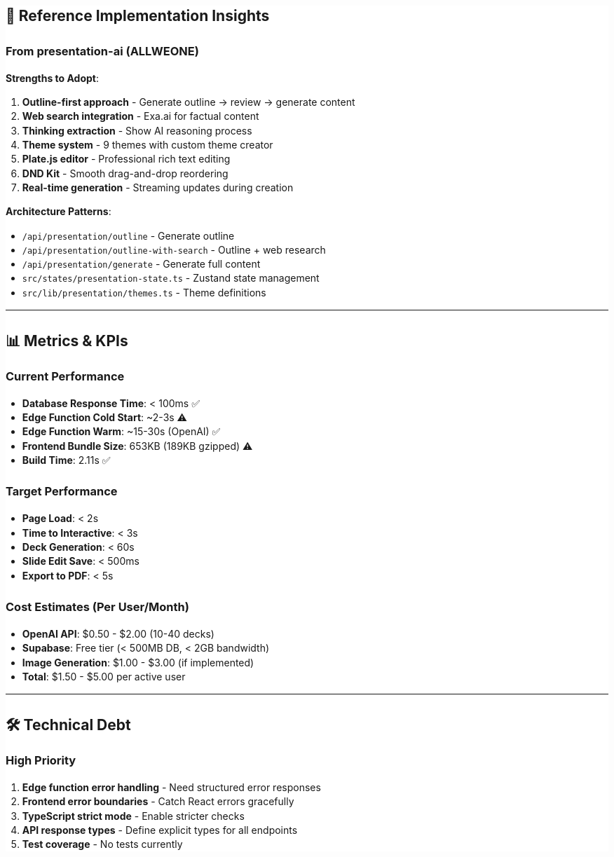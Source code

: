 
## 🎨 Reference Implementation Insights

### From presentation-ai (ALLWEONE)

**Strengths to Adopt**:
1. **Outline-first approach** - Generate outline → review → generate content
2. **Web search integration** - Exa.ai for factual content
3. **Thinking extraction** - Show AI reasoning process
4. **Theme system** - 9 themes with custom theme creator
5. **Plate.js editor** - Professional rich text editing
6. **DND Kit** - Smooth drag-and-drop reordering
7. **Real-time generation** - Streaming updates during creation

**Architecture Patterns**:
- `/api/presentation/outline` - Generate outline
- `/api/presentation/outline-with-search` - Outline + web research
- `/api/presentation/generate` - Generate full content
- `src/states/presentation-state.ts` - Zustand state management
- `src/lib/presentation/themes.ts` - Theme definitions

---

## 📊 Metrics & KPIs

### Current Performance
- **Database Response Time**: < 100ms ✅
- **Edge Function Cold Start**: ~2-3s ⚠️
- **Edge Function Warm**: ~15-30s (OpenAI) ✅
- **Frontend Bundle Size**: 653KB (189KB gzipped) ⚠️
- **Build Time**: 2.11s ✅

### Target Performance
- **Page Load**: < 2s
- **Time to Interactive**: < 3s
- **Deck Generation**: < 60s
- **Slide Edit Save**: < 500ms
- **Export to PDF**: < 5s

### Cost Estimates (Per User/Month)
- **OpenAI API**: $0.50 - $2.00 (10-40 decks)
- **Supabase**: Free tier (< 500MB DB, < 2GB bandwidth)
- **Image Generation**: $1.00 - $3.00 (if implemented)
- **Total**: $1.50 - $5.00 per active user

---

## 🛠️ Technical Debt

### High Priority
1. **Edge function error handling** - Need structured error responses
2. **Frontend error boundaries** - Catch React errors gracefully
3. **TypeScript strict mode** - Enable stricter checks
4. **API response types** - Define explicit types for all endpoints
5. **Test coverage** - No tests currently

